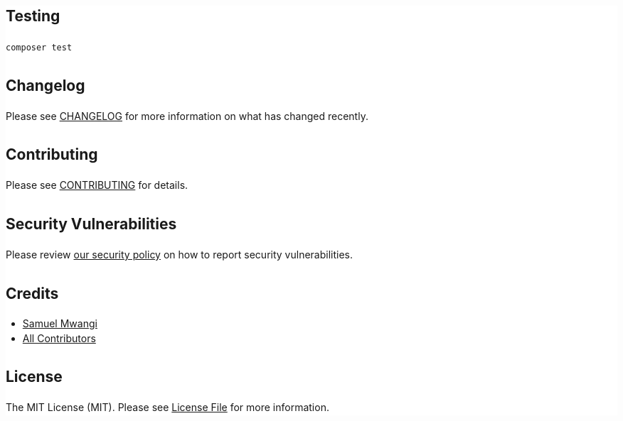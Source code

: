 ## Testing

```bash
composer test
```

## Changelog

Please see [CHANGELOG](CHANGELOG.md) for more information on what has changed recently.

## Contributing

Please see [CONTRIBUTING](.github/CONTRIBUTING.md) for details.

## Security Vulnerabilities

Please review [our security policy](../../security/policy) on how to report security vulnerabilities.

## Credits

- [Samuel Mwangi](https://github.com/SamuelMwangiW)
- [All Contributors](../../contributors)

## License

The MIT License (MIT). Please see [License File](LICENSE.md) for more information.
